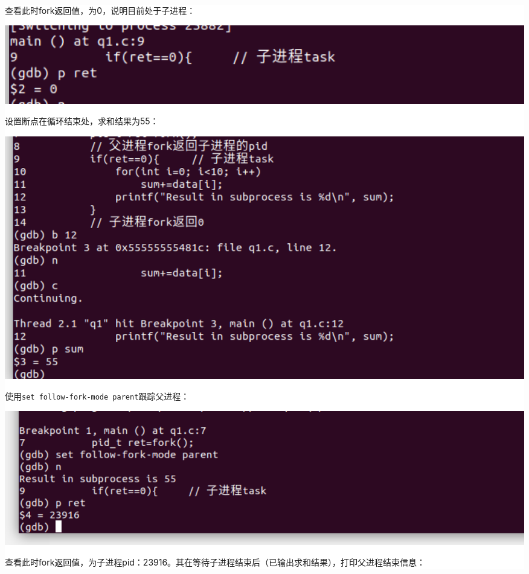 查看此时fork返回值，为0，说明目前处于子进程：

![image-20220907231308142](OS-HW2.pic/image-20220907231308142.png)

设置断点在循环结束处，求和结果为55：

![image-20220907231402224](OS-HW2.pic/image-20220907231402224.png)

使用`set follow-fork-mode parent`跟踪父进程：

![image-20220907231742698](OS-HW2.pic/image-20220907231742698.png)

查看此时fork返回值，为子进程pid：23916。其在等待子进程结束后（已输出求和结果），打印父进程结束信息：
